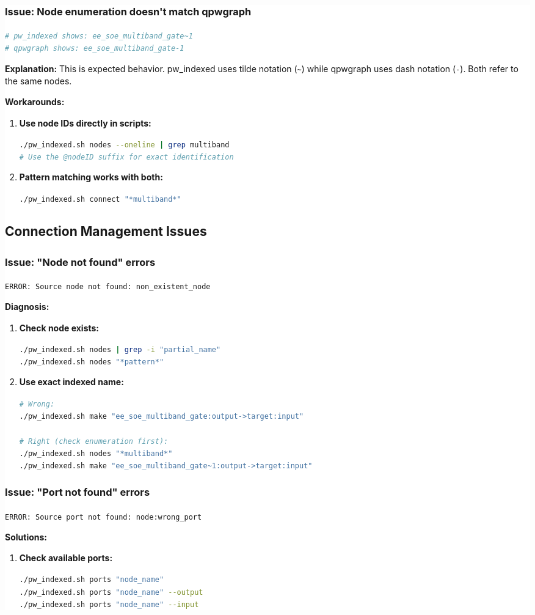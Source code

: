 ### Issue: Node enumeration doesn't match qpwgraph
```bash
# pw_indexed shows: ee_soe_multiband_gate~1
# qpwgraph shows: ee_soe_multiband_gate-1
```

**Explanation:**
This is expected behavior. pw_indexed uses tilde notation (`~`) while qpwgraph uses dash notation (`-`). Both refer to the same nodes.

**Workarounds:**
1. **Use node IDs directly in scripts:**
   ```bash
   ./pw_indexed.sh nodes --oneline | grep multiband
   # Use the @nodeID suffix for exact identification
   ```

2. **Pattern matching works with both:**
   ```bash
   ./pw_indexed.sh connect "*multiband*"
   ```

## Connection Management Issues

### Issue: "Node not found" errors
```bash
ERROR: Source node not found: non_existent_node
```

**Diagnosis:**
1. **Check node exists:**
   ```bash
   ./pw_indexed.sh nodes | grep -i "partial_name"
   ./pw_indexed.sh nodes "*pattern*"
   ```

2. **Use exact indexed name:**
   ```bash
   # Wrong:
   ./pw_indexed.sh make "ee_soe_multiband_gate:output->target:input"
   
   # Right (check enumeration first):
   ./pw_indexed.sh nodes "*multiband*"
   ./pw_indexed.sh make "ee_soe_multiband_gate~1:output->target:input"
   ```

### Issue: "Port not found" errors
```bash
ERROR: Source port not found: node:wrong_port
```

**Solutions:**
1. **Check available ports:**
   ```bash
   ./pw_indexed.sh ports "node_name"
   ./pw_indexed.sh ports "node_name" --output
   ./pw_indexed.sh ports "node_name" --input
   ```
